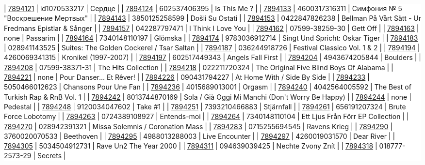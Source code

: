 | [7894121](https://www.discogs.com/release/7894121) | id1070533217 | Сердце |
| [7894124](https://www.discogs.com/release/7894124) | 602537406395 | Is This Me ? |
| [7894133](https://www.discogs.com/release/7894133) | 4600317316311 | Симфония № 5 "Воскрешение Мертвых" |
| [7894143](https://www.discogs.com/release/7894143) | 3850125258599 | Došli Su Ostati |
| [7894153](https://www.discogs.com/release/7894153) | 0422847826238 | Bellman På Vårt Sätt - Ur Fredmans Epistlar & Sånger |
| [7894157](https://www.discogs.com/release/7894157) | 042287797471 | I Think I Love You |
| [7894162](https://www.discogs.com/release/7894162) | 07599-38259-30 | Gett Off |
| [7894163](https://www.discogs.com/release/7894163) | none | Passarim |
| [7894164](https://www.discogs.com/release/7894164) | 7340148110197 | Glömska |
| [7894174](https://www.discogs.com/release/7894174) | 9783036912714 | Singt Und Spricht: Oskar Tiger |
| [7894183](https://www.discogs.com/release/7894183) | 028941143525 | Suites: The Golden Cockerel / Tsar Saltan |
| [7894187](https://www.discogs.com/release/7894187) | 036244918726 | Festival Classico Vol. 1 & 2 |
| [7894194](https://www.discogs.com/release/7894194) | 4260069341315 | Kronikel (1997-2007) |
| [7894197](https://www.discogs.com/release/7894197) | 602517449343 | Angels Fall First |
| [7894204](https://www.discogs.com/release/7894204) | 4943674205844 | Boulders |
| [7894208](https://www.discogs.com/release/7894208) | 07599-38371-31 | The Hits Collection |
| [7894218](https://www.discogs.com/release/7894218) | 022211720324 | The Original Five Blind Boys Of Alabama |
| [7894221](https://www.discogs.com/release/7894221) | none | Pour Danser... Et Rêver! |
| [7894226](https://www.discogs.com/release/7894226) | 090431794227 | At Home With / Side By Side |
| [7894233](https://www.discogs.com/release/7894233) | 5050466012623 | Chansons Pour Une Fan |
| [7894236](https://www.discogs.com/release/7894236) | 4015689013001 | Orgasm |
| [7894240](https://www.discogs.com/release/7894240) | 4042564005592 | The Best of Turkish Rap & RnB Vol. 1 |
| [7894242](https://www.discogs.com/release/7894242) | 8013744870169 | Sola / Già Oggi Mi Manchi (Don't Worry Be Happy) |
| [7894244](https://www.discogs.com/release/7894244) | none | Pedestal |
| [7894248](https://www.discogs.com/release/7894248) | 9120034047602 | Take #1 |
| [7894251](https://www.discogs.com/release/7894251) | 7393210466883 | Stjärnfall |
| [7894261](https://www.discogs.com/release/7894261) | 656191207324 | Brute Force Lobotomy |
| [7894263](https://www.discogs.com/release/7894263) | 0724389108927 | Entends-moi |
| [7894264](https://www.discogs.com/release/7894264) | 7340148110104 | Ett Ljus Från Förr EP Collection |
| [7894270](https://www.discogs.com/release/7894270) | 028942391321 | Missa Solemnis / Coronation Mass |
| [7894283](https://www.discogs.com/release/7894283) | 0715255694545 | Ravens Krieg |
| [7894290](https://www.discogs.com/release/7894290) | 3760020070533 | Beethoven |
| [7894295](https://www.discogs.com/release/7894295) | 4988013288003 | Live Encounter |
| [7894297](https://www.discogs.com/release/7894297) | 4260019031570 | Dear River |
| [7894305](https://www.discogs.com/release/7894305) | 5034504912731 | Rave Un2 The Year 2000 |
| [7894311](https://www.discogs.com/release/7894311) | 094639039425 | Nechte Zvony Znít |
| [7894318](https://www.discogs.com/release/7894318) | 018777-2573-29 | Secrets |